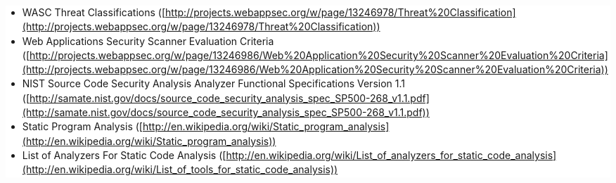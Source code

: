   * WASC Threat Classifications ([http://projects.webappsec.org/w/page/13246978/Threat%20Classification](http://projects.webappsec.org/w/page/13246978/Threat%20Classification))
  * Web Applications Security Scanner Evaluation Criteria ([http://projects.webappsec.org/w/page/13246986/Web%20Application%20Security%20Scanner%20Evaluation%20Criteria](http://projects.webappsec.org/w/page/13246986/Web%20Application%20Security%20Scanner%20Evaluation%20Criteria)) 
  * NIST Source Code Security Analysis Analyzer Functional Specifications Version 1.1 ([http://samate.nist.gov/docs/source_code_security_analysis_spec_SP500-268_v1.1.pdf](http://samate.nist.gov/docs/source_code_security_analysis_spec_SP500-268_v1.1.pdf)) 
  * Static Program Analysis ([http://en.wikipedia.org/wiki/Static_program_analysis](http://en.wikipedia.org/wiki/Static_program_analysis))
  * List of Analyzers For Static Code Analysis ([http://en.wikipedia.org/wiki/List_of_analyzers_for_static_code_analysis](http://en.wikipedia.org/wiki/List_of_tools_for_static_code_analysis)) 

  


  

